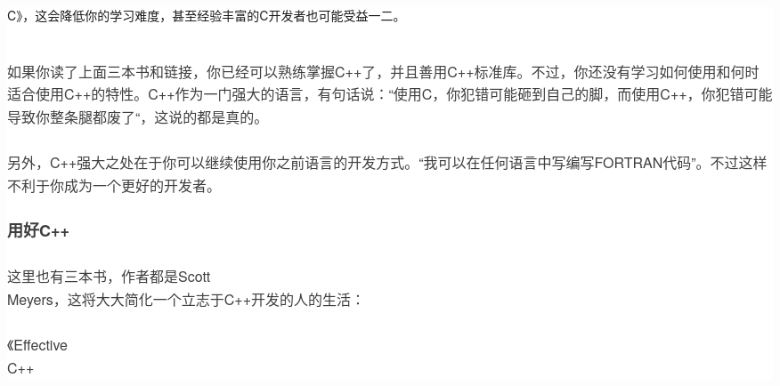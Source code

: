 C》，这会降低你的学习难度，甚至经验丰富的C开发者也可能受益一二。</p><p style="margin: 0px; padding: 0px; max-width: 100%; box-sizing: border-box !important; word-wrap: break-word !important; clear: both; min-height: 1em; white-space: pre-wrap; color: rgb(62, 62, 62); font-family: &apos;Helvetica Neue&apos;, Helvetica, &apos;Hiragino Sans GB&apos;, &apos;Microsoft YaHei&apos;, Arial, sans-serif; font-size: 16px; line-height: 25.6000003814697px; widows: 1; background-color: rgb(255, 255, 255);"><br style="margin: 0px; padding: 0px; max-width: 100%; box-sizing: border-box !important; word-wrap: break-word !important;"/></p><p style="margin: 0px; padding: 0px; max-width: 100%; box-sizing: border-box !important; word-wrap: break-word !important; clear: both; min-height: 1em; white-space: pre-wrap; color: rgb(62, 62, 62); font-family: &apos;Helvetica Neue&apos;, Helvetica, &apos;Hiragino Sans GB&apos;, &apos;Microsoft YaHei&apos;, Arial, sans-serif; font-size: 16px; line-height: 25.6000003814697px; widows: 1; background-color: rgb(255, 255, 255);">如果你读了上面三本书和链接，你已经可以熟练掌握C++了，并且善用C++标准库。不过，你还没有学习如何使用和何时适合使用C++的特性。C++作为一门强大的语言，有句话说：“使用C，你犯错可能砸到自己的脚，而使用C++，你犯错可能导致你整条腿都废了“，这说的都是真的。</p><p style="margin: 0px; padding: 0px; max-width: 100%; box-sizing: border-box !important; word-wrap: break-word !important; clear: both; min-height: 1em; white-space: pre-wrap; color: rgb(62, 62, 62); font-family: &apos;Helvetica Neue&apos;, Helvetica, &apos;Hiragino Sans GB&apos;, &apos;Microsoft YaHei&apos;, Arial, sans-serif; font-size: 16px; line-height: 25.6000003814697px; widows: 1; background-color: rgb(255, 255, 255);"><br style="margin: 0px; padding: 0px; max-width: 100%; box-sizing: border-box !important; word-wrap: break-word !important;"/></p><p style="margin: 0px; padding: 0px; max-width: 100%; box-sizing: border-box !important; word-wrap: break-word !important; clear: both; min-height: 1em; white-space: pre-wrap; color: rgb(62, 62, 62); font-family: &apos;Helvetica Neue&apos;, Helvetica, &apos;Hiragino Sans GB&apos;, &apos;Microsoft YaHei&apos;, Arial, sans-serif; font-size: 16px; line-height: 25.6000003814697px; widows: 1; background-color: rgb(255, 255, 255);">另外，C++强大之处在于你可以继续使用你之前语言的开发方式。“我可以在任何语言中写编写FORTRAN代码”。不过这样不利于你成为一个更好的开发者。</p><p style="margin: 0px; padding: 0px; max-width: 100%; box-sizing: border-box !important; word-wrap: break-word !important; clear: both; min-height: 1em; white-space: pre-wrap; color: rgb(62, 62, 62); font-family: &apos;Helvetica Neue&apos;, Helvetica, &apos;Hiragino Sans GB&apos;, &apos;Microsoft YaHei&apos;, Arial, sans-serif; font-size: 16px; line-height: 25.6000003814697px; widows: 1; background-color: rgb(255, 255, 255);"><br style="margin: 0px; padding: 0px; max-width: 100%; box-sizing: border-box !important; word-wrap: break-word !important;"/></p><p style="margin: 0px; padding: 0px; max-width: 100%; box-sizing: border-box !important; word-wrap: break-word !important; clear: both; min-height: 1em; white-space: pre-wrap; color: rgb(62, 62, 62); font-family: &apos;Helvetica Neue&apos;, Helvetica, &apos;Hiragino Sans GB&apos;, &apos;Microsoft YaHei&apos;, Arial, sans-serif; font-size: 16px; line-height: 25.6000003814697px; widows: 1; background-color: rgb(255, 255, 255);"><strong style="line-height: 25.6000003814697px; margin: 0px; padding: 0px; max-width: 100%; box-sizing: border-box !important; word-wrap: break-word !important;"><span style="margin: 0px; padding: 0px; max-width: 100%; box-sizing: border-box !important; word-wrap: break-word !important; font-size: 18px;">用好C++</span></strong></p><p style="margin: 0px; padding: 0px; max-width: 100%; box-sizing: border-box !important; word-wrap: break-word !important; clear: both; min-height: 1em; white-space: pre-wrap; color: rgb(62, 62, 62); font-family: &apos;Helvetica Neue&apos;, Helvetica, &apos;Hiragino Sans GB&apos;, &apos;Microsoft YaHei&apos;, Arial, sans-serif; font-size: 16px; line-height: 25.6000003814697px; widows: 1; background-color: rgb(255, 255, 255);"><br style="margin: 0px; padding: 0px; max-width: 100%; box-sizing: border-box !important; word-wrap: break-word !important;"/></p><p style="margin: 0px; padding: 0px; max-width: 100%; box-sizing: border-box !important; word-wrap: break-word !important; clear: both; min-height: 1em; white-space: pre-wrap; color: rgb(62, 62, 62); font-family: &apos;Helvetica Neue&apos;, Helvetica, &apos;Hiragino Sans GB&apos;, &apos;Microsoft YaHei&apos;, Arial, sans-serif; font-size: 16px; line-height: 25.6000003814697px; widows: 1; background-color: rgb(255, 255, 255);">这里也有三本书，作者都是Scott Meyers，这将大大简化一个立志于C++开发的人的生活：</p><p style="margin: 0px; padding: 0px; max-width: 100%; box-sizing: border-box !important; word-wrap: break-word !important; clear: both; min-height: 1em; white-space: pre-wrap; color: rgb(62, 62, 62); font-family: &apos;Helvetica Neue&apos;, Helvetica, &apos;Hiragino Sans GB&apos;, &apos;Microsoft YaHei&apos;, Arial, sans-serif; font-size: 16px; line-height: 25.6000003814697px; widows: 1; background-color: rgb(255, 255, 255);"><br style="margin: 0px; padding: 0px; max-width: 100%; box-sizing: border-box !important; word-wrap: break-word !important;"/></p><p style="margin: 0px; padding: 0px; max-width: 100%; box-sizing: border-box !important; word-wrap: break-word !important; clear: both; min-height: 1em; white-space: pre-wrap; color: rgb(62, 62, 62); font-family: &apos;Helvetica Neue&apos;, Helvetica, &apos;Hiragino Sans GB&apos;, &apos;Microsoft YaHei&apos;, Arial, sans-serif; font-size: 16px; line-height: 25.6000003814697px; widows: 1; background-color: rgb(255, 255, 255);">《Effective C++